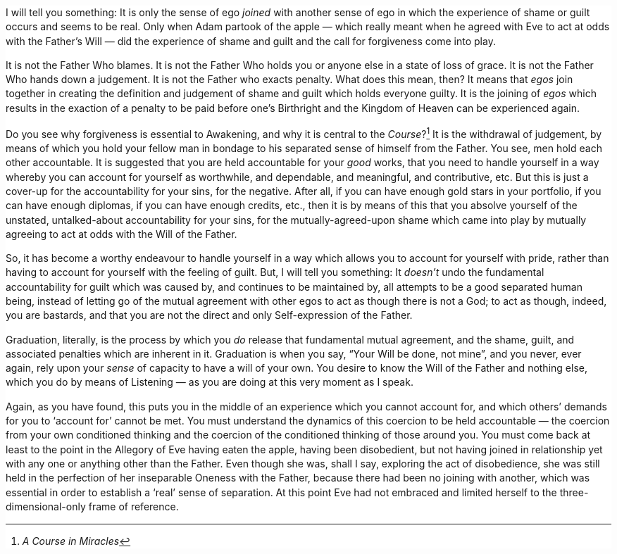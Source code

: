 I will tell you something: It is only the sense of ego *joined* with another sense of ego in which the experience of shame or guilt occurs and seems to be real. 
Only when Adam partook of the apple — which really meant when he agreed with Eve to act at odds with the Father’s Will — did the experience of shame and guilt and the call for forgiveness come into play.

It is not the Father Who blames. 
It is not the Father Who holds you or anyone else in a state of loss of grace. 
It is not the Father Who hands down a judgement. 
It is not the Father who exacts penalty. 
What does this mean, then? 
It means that *egos* join together in creating the definition and judgement of shame and guilt which holds everyone guilty. 
It is the joining of *egos* which results in the exaction of a penalty to be paid before one’s Birthright and the Kingdom of Heaven can be experienced again.

Do you see why forgiveness is essential to Awakening, and why it is central to the *Course*?[^1] 
It is the withdrawal of judgement, by means of which you hold your fellow man in bondage to his separated sense of himself from the Father. 
You see, men hold each other accountable. 
It is suggested that you are held accountable for your *good* works, that you need to handle yourself in a way whereby you can account for yourself as worthwhile, and dependable, and meaningful, and contributive, etc. 
But this is just a cover-up for the accountability for your sins, for the negative. 
After all, if you can have enough gold stars in your portfolio, if you can have enough diplomas, if you can have enough credits, etc., then it is by means of this that you absolve yourself of the unstated, untalked-about accountability for your sins, for the mutually-agreed-upon shame which came into play by mutually agreeing to act at odds with the Will of the Father.

So, it has become a worthy endeavour to handle yourself in a way which allows you to account for yourself with pride, rather than having to account for yourself with the feeling of guilt. 
But, I will tell you something: It *doesn’t* undo the fundamental accountability for guilt which was caused by, and continues to be maintained by, all attempts to be a good separated human being, instead of letting go of the mutual agreement with other egos to act as though there is not a God; to act as though, indeed, you are bastards, and that you are not the direct and only Self-expression of the Father.

Graduation, literally, is the process by which you *do* release that fundamental mutual agreement, and the shame, guilt, and associated penalties which are inherent in it. 
Graduation is when you say, “Your Will be done, not mine”, and you never, ever again, rely upon your *sense* of capacity to have a will of your own. 
You desire to know the Will of the Father and nothing else, which you do by means of Listening — as you are doing at this very moment as I speak.

Again, as you have found, this puts you in the middle of an experience which you cannot account for, and which others’ demands for you to ‘account for’ cannot be met. 
You must understand the dynamics of this coercion to be held accountable — the coercion from your own conditioned thinking and the coercion of the conditioned thinking of those around you. 
You must come back at least to the point in the Allegory of Eve having eaten the apple, having been disobedient, but not having joined in relationship yet with any one or anything other than the Father. 
Even though she was, shall I say, exploring the act of disobedience, she was still held in the perfection of her inseparable Oneness with the Father, because there had been no joining with another, which was essential in order to establish a ‘real’ sense of separation. 
At this point Eve had not embraced and limited herself to the three-dimensional-only frame of reference.


[^1]: *A Course in Miracles*